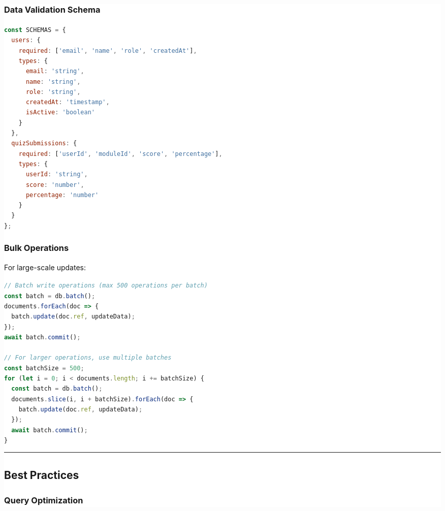 ### Data Validation Schema

```javascript
const SCHEMAS = {
  users: {
    required: ['email', 'name', 'role', 'createdAt'],
    types: {
      email: 'string',
      name: 'string',
      role: 'string',
      createdAt: 'timestamp',
      isActive: 'boolean'
    }
  },
  quizSubmissions: {
    required: ['userId', 'moduleId', 'score', 'percentage'],
    types: {
      userId: 'string',
      score: 'number',
      percentage: 'number'
    }
  }
};
```

### Bulk Operations

For large-scale updates:
```javascript
// Batch write operations (max 500 operations per batch)
const batch = db.batch();
documents.forEach(doc => {
  batch.update(doc.ref, updateData);
});
await batch.commit();

// For larger operations, use multiple batches
const batchSize = 500;
for (let i = 0; i < documents.length; i += batchSize) {
  const batch = db.batch();
  documents.slice(i, i + batchSize).forEach(doc => {
    batch.update(doc.ref, updateData);
  });
  await batch.commit();
}
```

---

## Best Practices

### Query Optimization
